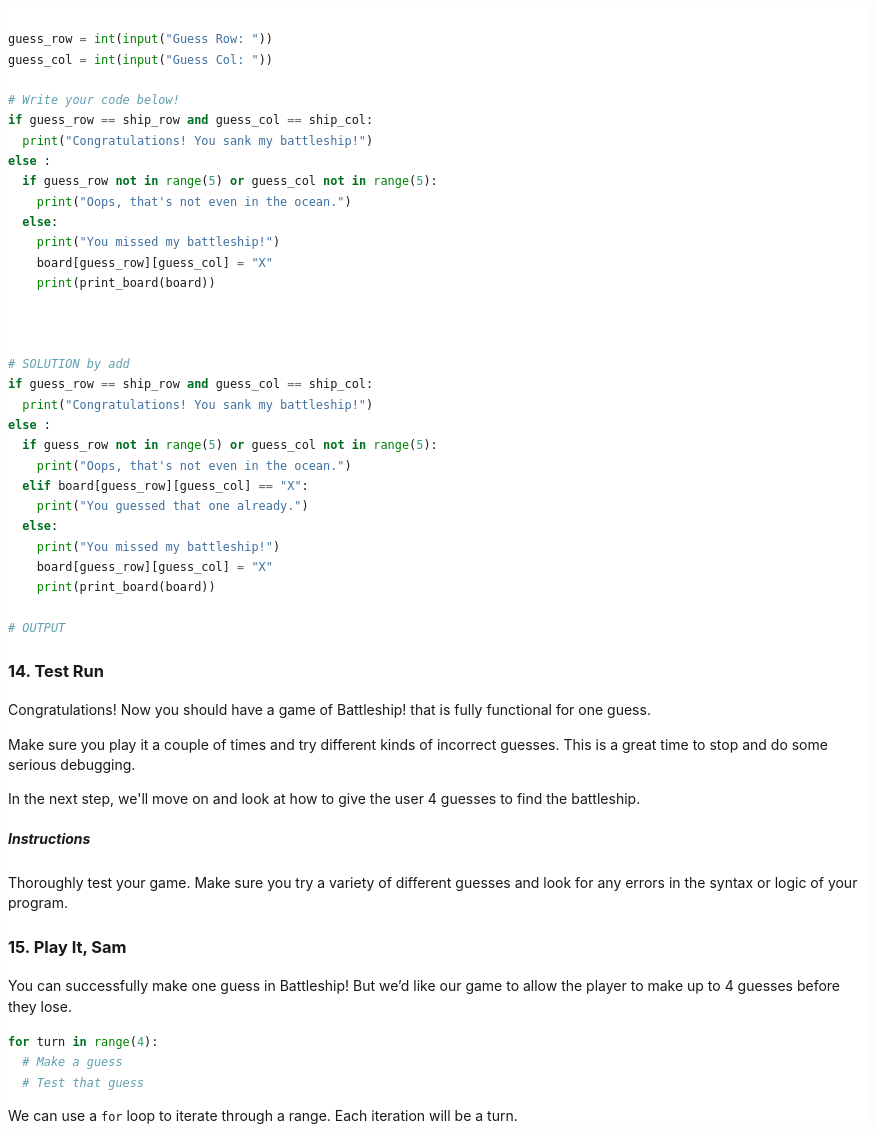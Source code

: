 ```Python

guess_row = int(input("Guess Row: "))
guess_col = int(input("Guess Col: "))

# Write your code below!
if guess_row == ship_row and guess_col == ship_col:
  print("Congratulations! You sank my battleship!")
else :
  if guess_row not in range(5) or guess_col not in range(5):
    print("Oops, that's not even in the ocean.")
  else:
  	print("You missed my battleship!")
  	board[guess_row][guess_col] = "X"
  	print(print_board(board))



# SOLUTION by add
if guess_row == ship_row and guess_col == ship_col:
  print("Congratulations! You sank my battleship!")
else :
  if guess_row not in range(5) or guess_col not in range(5):
    print("Oops, that's not even in the ocean.")
  elif board[guess_row][guess_col] == "X":
    print("You guessed that one already.")
  else:
  	print("You missed my battleship!")
  	board[guess_row][guess_col] = "X"
  	print(print_board(board))

# OUTPUT

```
### 14. Test Run
Congratulations! Now you should have a game of Battleship! that is fully functional for one guess.

Make sure you play it a couple of times and try different kinds of incorrect guesses. This is a great time to stop and do some serious debugging.

In the next step, we'll move on and look at how to give the user 4 guesses to find the battleship.

##### Instructions
Thoroughly test your game. Make sure you try a variety of different guesses and look for any errors in the syntax or logic of your program.



### 15. Play It, Sam
You can successfully make one guess in Battleship! But we’d like our game to allow the player to make up to 4 guesses before they lose.

```python
for turn in range(4):
  # Make a guess
  # Test that guess
```
We can use a `for` loop to iterate through a range. Each iteration will be a turn.

